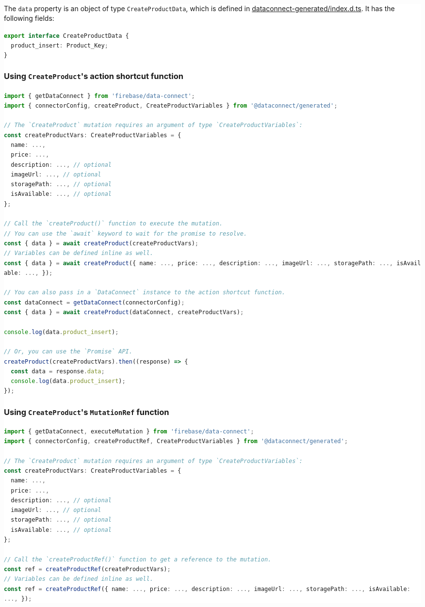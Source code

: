 The `data` property is an object of type `CreateProductData`, which is defined in [dataconnect-generated/index.d.ts](./index.d.ts). It has the following fields:
```typescript
export interface CreateProductData {
  product_insert: Product_Key;
}
```
### Using `CreateProduct`'s action shortcut function

```typescript
import { getDataConnect } from 'firebase/data-connect';
import { connectorConfig, createProduct, CreateProductVariables } from '@dataconnect/generated';

// The `CreateProduct` mutation requires an argument of type `CreateProductVariables`:
const createProductVars: CreateProductVariables = {
  name: ..., 
  price: ..., 
  description: ..., // optional
  imageUrl: ..., // optional
  storagePath: ..., // optional
  isAvailable: ..., // optional
};

// Call the `createProduct()` function to execute the mutation.
// You can use the `await` keyword to wait for the promise to resolve.
const { data } = await createProduct(createProductVars);
// Variables can be defined inline as well.
const { data } = await createProduct({ name: ..., price: ..., description: ..., imageUrl: ..., storagePath: ..., isAvailable: ..., });

// You can also pass in a `DataConnect` instance to the action shortcut function.
const dataConnect = getDataConnect(connectorConfig);
const { data } = await createProduct(dataConnect, createProductVars);

console.log(data.product_insert);

// Or, you can use the `Promise` API.
createProduct(createProductVars).then((response) => {
  const data = response.data;
  console.log(data.product_insert);
});
```

### Using `CreateProduct`'s `MutationRef` function

```typescript
import { getDataConnect, executeMutation } from 'firebase/data-connect';
import { connectorConfig, createProductRef, CreateProductVariables } from '@dataconnect/generated';

// The `CreateProduct` mutation requires an argument of type `CreateProductVariables`:
const createProductVars: CreateProductVariables = {
  name: ..., 
  price: ..., 
  description: ..., // optional
  imageUrl: ..., // optional
  storagePath: ..., // optional
  isAvailable: ..., // optional
};

// Call the `createProductRef()` function to get a reference to the mutation.
const ref = createProductRef(createProductVars);
// Variables can be defined inline as well.
const ref = createProductRef({ name: ..., price: ..., description: ..., imageUrl: ..., storagePath: ..., isAvailable: ..., });
```